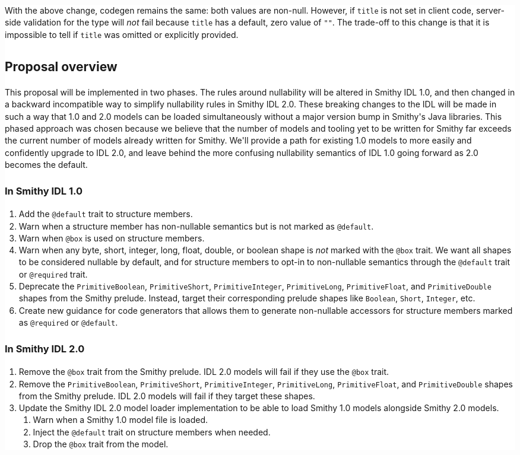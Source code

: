 With the above change, codegen remains the same: both values are non-null.
However, if `title` is not set in client code, server-side validation for the
type will _not_ fail because `title` has a default, zero value of `""`. The
trade-off to this change is that it is impossible to tell if `title` was
omitted or explicitly provided.


## Proposal overview

This proposal will be implemented in two phases. The rules around nullability
will be altered in Smithy IDL 1.0, and then changed in a backward incompatible
way to simplify nullability rules in Smithy IDL 2.0. These breaking changes to
the IDL will be made in such a way that 1.0 and 2.0 models can be loaded
simultaneously without a major version bump in Smithy's Java libraries. This
phased approach was chosen because we believe that the number of models and
tooling yet to be written for Smithy far exceeds the current number of models
already written for Smithy. We'll provide a path for existing 1.0 models to more
easily and confidently upgrade to IDL 2.0, and leave behind the more confusing
nullability semantics of IDL 1.0 going forward as 2.0 becomes the default.


### In Smithy IDL 1.0

1. Add the `@default` trait to structure members.
2. Warn when a structure member has non-nullable semantics but is not marked as
   `@default`.
3. Warn when `@box` is used on structure members.
4. Warn when any byte, short, integer, long, float, double, or boolean shape is
   _not_ marked with the `@box` trait. We want all shapes to be considered
   nullable by default, and for structure members to opt-in to non-nullable
   semantics through the `@default` trait or `@required` trait.
5. Deprecate the `PrimitiveBoolean`, `PrimitiveShort`, `PrimitiveInteger`,
   `PrimitiveLong`, `PrimitiveFloat`, and `PrimitiveDouble` shapes from the
   Smithy prelude. Instead, target their corresponding prelude shapes like
   `Boolean`, `Short`, `Integer`, etc.
6. Create new guidance for code generators that allows them to generate
   non-nullable accessors for structure members marked as `@required` or
   `@default`.


### In Smithy IDL 2.0

1. Remove the `@box` trait from the Smithy prelude. IDL 2.0 models will fail if
   they use the `@box` trait.
2. Remove the `PrimitiveBoolean`, `PrimitiveShort`, `PrimitiveInteger`,
   `PrimitiveLong`, `PrimitiveFloat`, and `PrimitiveDouble` shapes from the
   Smithy prelude. IDL 2.0 models will fail if they target these shapes.
3. Update the Smithy IDL 2.0 model loader implementation to be able to load
   Smithy 1.0 models alongside Smithy 2.0 models.
   1. Warn when a Smithy 1.0 model file is loaded.
   2. Inject the `@default` trait on structure members when needed.
   3. Drop the `@box` trait from the model.
